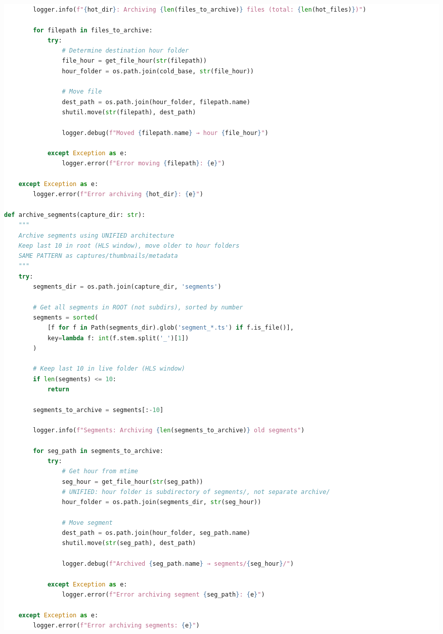 ```python
        logger.info(f"{hot_dir}: Archiving {len(files_to_archive)} files (total: {len(hot_files)})")
        
        for filepath in files_to_archive:
            try:
                # Determine destination hour folder
                file_hour = get_file_hour(str(filepath))
                hour_folder = os.path.join(cold_base, str(file_hour))
                
                # Move file
                dest_path = os.path.join(hour_folder, filepath.name)
                shutil.move(str(filepath), dest_path)
                
                logger.debug(f"Moved {filepath.name} → hour {file_hour}")
                
            except Exception as e:
                logger.error(f"Error moving {filepath}: {e}")
                
    except Exception as e:
        logger.error(f"Error archiving {hot_dir}: {e}")

def archive_segments(capture_dir: str):
    """
    Archive segments using UNIFIED architecture
    Keep last 10 in root (HLS window), move older to hour folders
    SAME PATTERN as captures/thumbnails/metadata
    """
    try:
        segments_dir = os.path.join(capture_dir, 'segments')
        
        # Get all segments in ROOT (not subdirs), sorted by number
        segments = sorted(
            [f for f in Path(segments_dir).glob('segment_*.ts') if f.is_file()],
            key=lambda f: int(f.stem.split('_')[1])
        )
        
        # Keep last 10 in live folder (HLS window)
        if len(segments) <= 10:
            return
        
        segments_to_archive = segments[:-10]
        
        logger.info(f"Segments: Archiving {len(segments_to_archive)} old segments")
        
        for seg_path in segments_to_archive:
            try:
                # Get hour from mtime
                seg_hour = get_file_hour(str(seg_path))
                # UNIFIED: hour folder is subdirectory of segments/, not separate archive/
                hour_folder = os.path.join(segments_dir, str(seg_hour))
                
                # Move segment
                dest_path = os.path.join(hour_folder, seg_path.name)
                shutil.move(str(seg_path), dest_path)
                
                logger.debug(f"Archived {seg_path.name} → segments/{seg_hour}/")
                
            except Exception as e:
                logger.error(f"Error archiving segment {seg_path}: {e}")
                
    except Exception as e:
        logger.error(f"Error archiving segments: {e}")

```